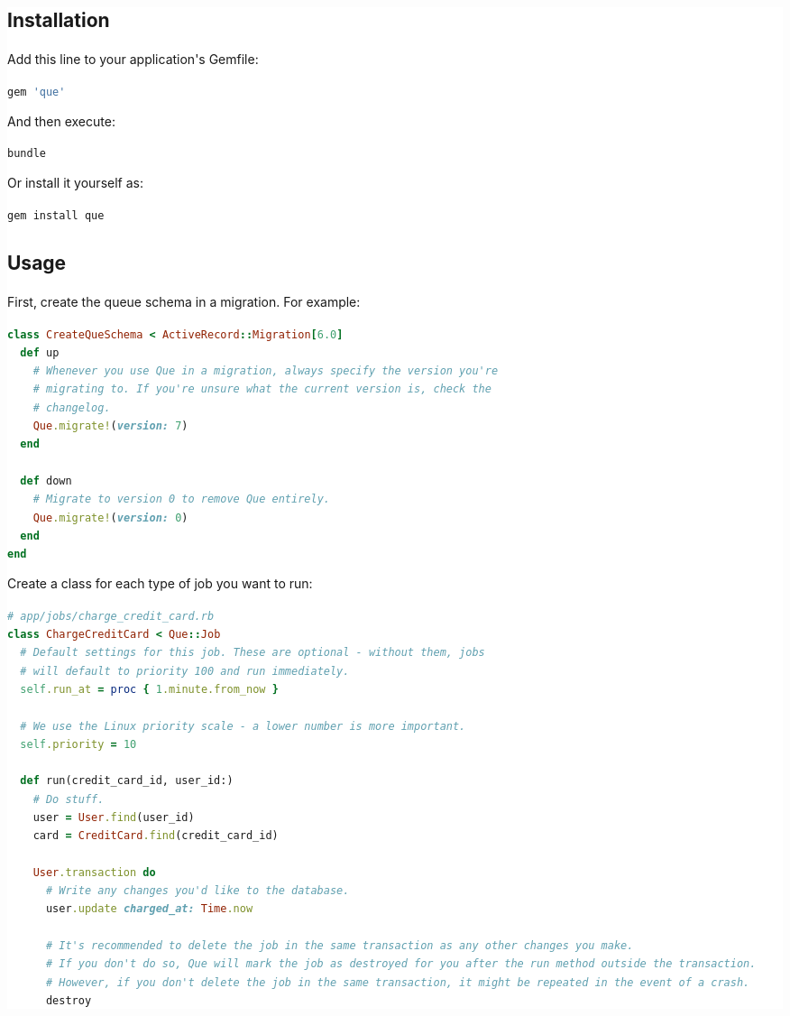 ## Installation

Add this line to your application's Gemfile:

```ruby
gem 'que'
```

And then execute:

```bash
bundle
```

Or install it yourself as:

```bash
gem install que
```

## Usage

First, create the queue schema in a migration. For example:

```ruby
class CreateQueSchema < ActiveRecord::Migration[6.0]
  def up
    # Whenever you use Que in a migration, always specify the version you're
    # migrating to. If you're unsure what the current version is, check the
    # changelog.
    Que.migrate!(version: 7)
  end

  def down
    # Migrate to version 0 to remove Que entirely.
    Que.migrate!(version: 0)
  end
end
```

Create a class for each type of job you want to run:

```ruby
# app/jobs/charge_credit_card.rb
class ChargeCreditCard < Que::Job
  # Default settings for this job. These are optional - without them, jobs
  # will default to priority 100 and run immediately.
  self.run_at = proc { 1.minute.from_now }

  # We use the Linux priority scale - a lower number is more important.
  self.priority = 10

  def run(credit_card_id, user_id:)
    # Do stuff.
    user = User.find(user_id)
    card = CreditCard.find(credit_card_id)

    User.transaction do
      # Write any changes you'd like to the database.
      user.update charged_at: Time.now

      # It's recommended to delete the job in the same transaction as any other changes you make.
      # If you don't do so, Que will mark the job as destroyed for you after the run method outside the transaction.
      # However, if you don't delete the job in the same transaction, it might be repeated in the event of a crash.
      destroy

```